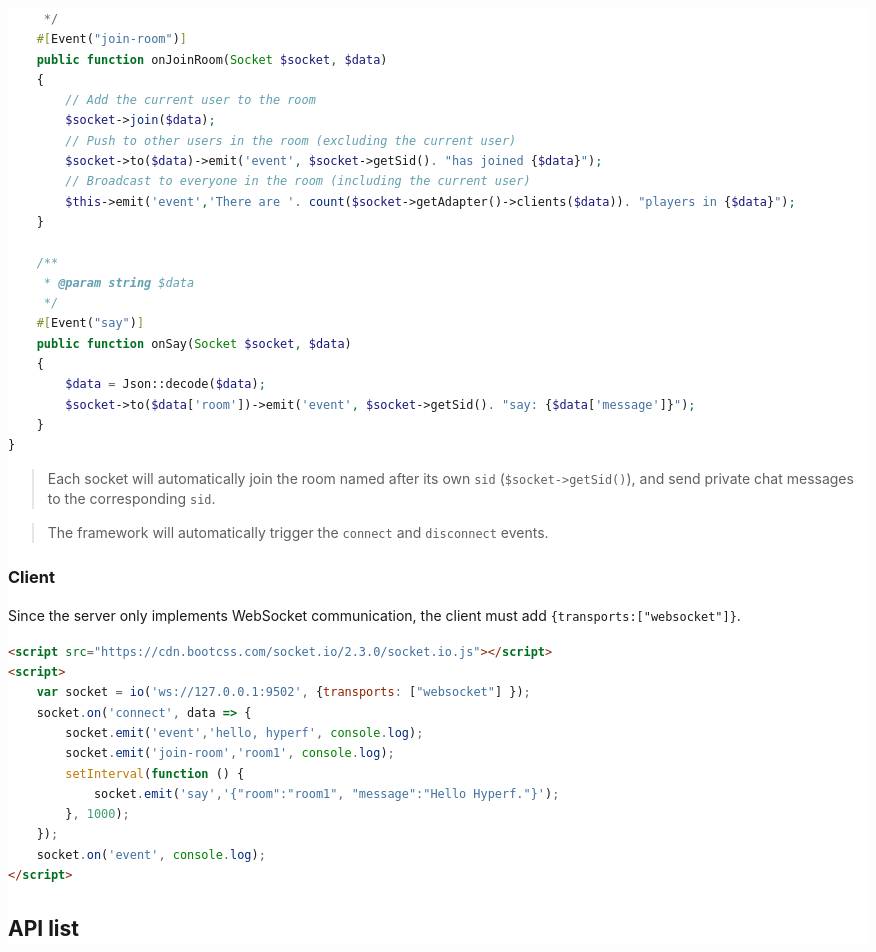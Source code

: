 ```php
     */
    #[Event("join-room")]
    public function onJoinRoom(Socket $socket, $data)
    {
        // Add the current user to the room
        $socket->join($data);
        // Push to other users in the room (excluding the current user)
        $socket->to($data)->emit('event', $socket->getSid(). "has joined {$data}");
        // Broadcast to everyone in the room (including the current user)
        $this->emit('event','There are '. count($socket->getAdapter()->clients($data)). "players in {$data}");
    }

    /**
     * @param string $data
     */
    #[Event("say")]
    public function onSay(Socket $socket, $data)
    {
        $data = Json::decode($data);
        $socket->to($data['room'])->emit('event', $socket->getSid(). "say: {$data['message']}");
    }
}

```

> Each socket will automatically join the room named after its own `sid` (`$socket->getSid()`), and send private chat messages to the corresponding `sid`.

> The framework will automatically trigger the `connect` and `disconnect` events.

### Client

Since the server only implements WebSocket communication, the client must add `{transports:["websocket"]}`.

```html
<script src="https://cdn.bootcss.com/socket.io/2.3.0/socket.io.js"></script>
<script>
    var socket = io('ws://127.0.0.1:9502', {transports: ["websocket"] });
    socket.on('connect', data => {
        socket.emit('event','hello, hyperf', console.log);
        socket.emit('join-room','room1', console.log);
        setInterval(function () {
            socket.emit('say','{"room":"room1", "message":"Hello Hyperf."}');
        }, 1000);
    });
    socket.on('event', console.log);
</script>
```

## API list
